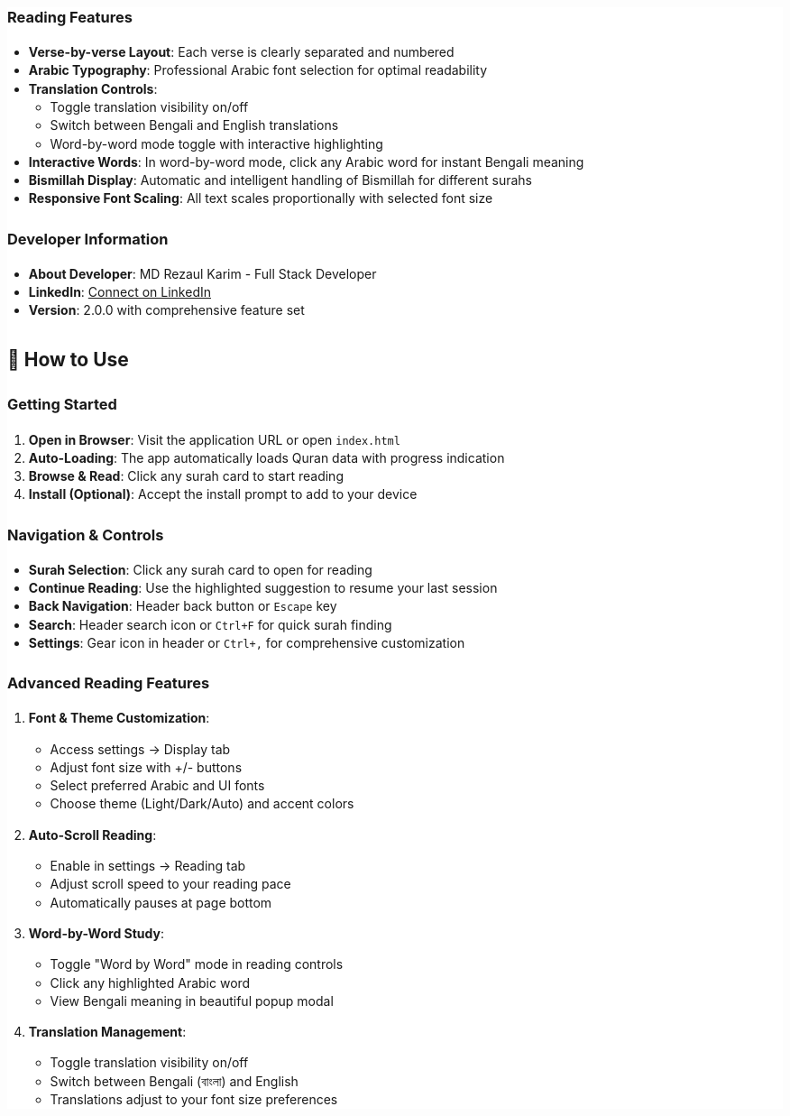 ### Reading Features
- **Verse-by-verse Layout**: Each verse is clearly separated and numbered
- **Arabic Typography**: Professional Arabic font selection for optimal readability
- **Translation Controls**: 
  - Toggle translation visibility on/off
  - Switch between Bengali and English translations
  - Word-by-word mode toggle with interactive highlighting
- **Interactive Words**: In word-by-word mode, click any Arabic word for instant Bengali meaning
- **Bismillah Display**: Automatic and intelligent handling of Bismillah for different surahs
- **Responsive Font Scaling**: All text scales proportionally with selected font size

### Developer Information
- **About Developer**: MD Rezaul Karim - Full Stack Developer
- **LinkedIn**: [Connect on LinkedIn](https://www.linkedin.com/in/rksazid/)
- **Version**: 2.0.0 with comprehensive feature set

## 🚀 How to Use

### Getting Started
1. **Open in Browser**: Visit the application URL or open `index.html`
2. **Auto-Loading**: The app automatically loads Quran data with progress indication
3. **Browse & Read**: Click any surah card to start reading
4. **Install (Optional)**: Accept the install prompt to add to your device

### Navigation & Controls
- **Surah Selection**: Click any surah card to open for reading
- **Continue Reading**: Use the highlighted suggestion to resume your last session
- **Back Navigation**: Header back button or `Escape` key
- **Search**: Header search icon or `Ctrl+F` for quick surah finding
- **Settings**: Gear icon in header or `Ctrl+,` for comprehensive customization

### Advanced Reading Features
1. **Font & Theme Customization**:
   - Access settings → Display tab
   - Adjust font size with +/- buttons
   - Select preferred Arabic and UI fonts
   - Choose theme (Light/Dark/Auto) and accent colors

2. **Auto-Scroll Reading**:
   - Enable in settings → Reading tab
   - Adjust scroll speed to your reading pace
   - Automatically pauses at page bottom

3. **Word-by-Word Study**:
   - Toggle "Word by Word" mode in reading controls
   - Click any highlighted Arabic word
   - View Bengali meaning in beautiful popup modal

4. **Translation Management**:
   - Toggle translation visibility on/off
   - Switch between Bengali (বাংলা) and English
   - Translations adjust to your font size preferences
